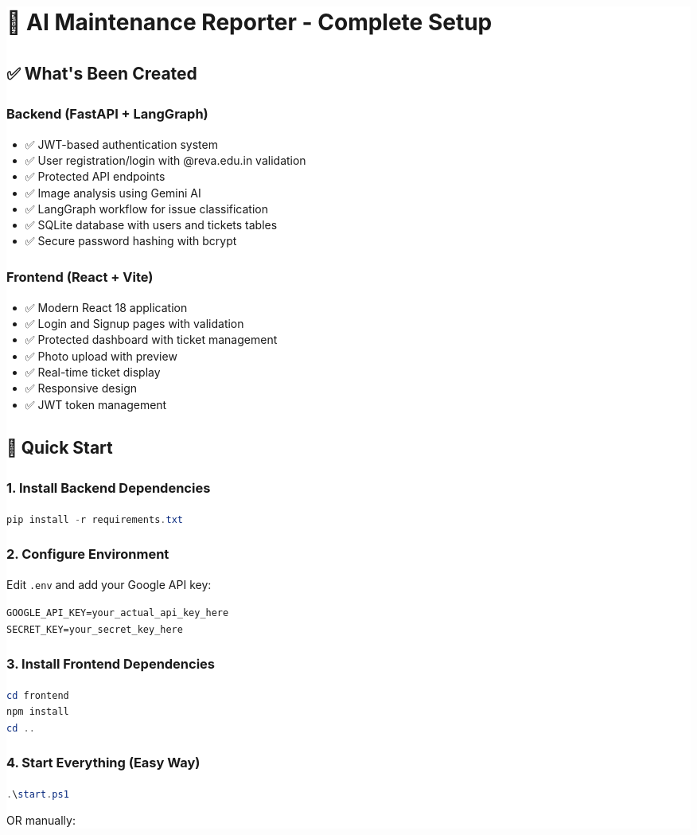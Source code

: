 # 🎉 AI Maintenance Reporter - Complete Setup

## ✅ What's Been Created

### Backend (FastAPI + LangGraph)
- ✅ JWT-based authentication system
- ✅ User registration/login with @reva.edu.in validation
- ✅ Protected API endpoints
- ✅ Image analysis using Gemini AI
- ✅ LangGraph workflow for issue classification
- ✅ SQLite database with users and tickets tables
- ✅ Secure password hashing with bcrypt

### Frontend (React + Vite)
- ✅ Modern React 18 application
- ✅ Login and Signup pages with validation
- ✅ Protected dashboard with ticket management
- ✅ Photo upload with preview
- ✅ Real-time ticket display
- ✅ Responsive design
- ✅ JWT token management

## 🚀 Quick Start

### 1. Install Backend Dependencies
```powershell
pip install -r requirements.txt
```

### 2. Configure Environment
Edit `.env` and add your Google API key:
```
GOOGLE_API_KEY=your_actual_api_key_here
SECRET_KEY=your_secret_key_here
```

### 3. Install Frontend Dependencies
```powershell
cd frontend
npm install
cd ..
```

### 4. Start Everything (Easy Way)
```powershell
.\start.ps1
```

OR manually:
